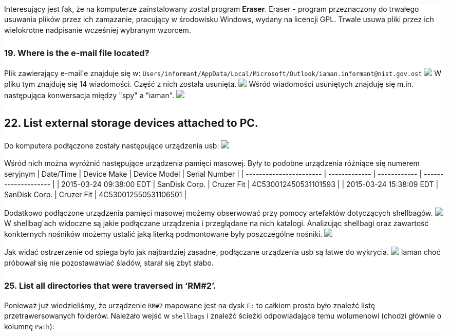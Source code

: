 Interesujący jest fak, że na komputerze zainstalowany został program **Eraser**.
Eraser - program przeznaczony do trwałego usuwania plików przez ich zamazanie, pracujący w środowisku Windows, wydany na licencji GPL. Trwale usuwa pliki przez ich wielokrotne nadpisanie wcześniej wybranym wzorcem.


### 19. Where is the e-mail file located?
Plik zawierający e-mail'e znajduje się w:
`Users/informant/AppData/Local/Microsoft/Outlook/iaman.informant@nist.gov.ost`
![](https://i.imgur.com/q2rJGrI.png)
W pliku tym znajduję się 14 wiadomości. Część z nich została usunięta. 
![](https://i.imgur.com/tvvDm45.png)
Wśród wiadomości usuniętych znajduję się m.in. następująca konwersacja między "spy" a "iaman".
![](https://i.imgur.com/IWTJBta.png)


## 22. List external storage devices attached to PC. 
Do komputera podłączone zostały następujące urządzenia usb:
![](https://i.imgur.com/m1BJtPE.png)


Wśród nich można wyróżnić następujące urządzenia pamięci masowej. Były to podobne urządzenia różniące się numerem seryjnym
| Date/Time               | Device Make   | Device Model | Serial Number        |
| ----------------------- | ------------- | ------------ | -------------------- |
| 2015-03-24 09:38:00 EDT | SanDisk Corp. | Cruzer Fit   | 4C530012450531101593 |
| 2015-03-24 15:38:09 EDT | SanDisk Corp. | Cruzer Fit   | 4C530012550531106501 |

Dodatkowo podłączone urządzenia pamięci masowej możemy obserwować przy pomocy artefaktów dotyczących shellbagów.
![](https://i.imgur.com/1ScdU5O.png)
W shellbag'ach widoczne są jakie podłączane urządzenia i przeglądane na nich katalogi. Analizując shellbagi oraz zawartość konkternych nośników możemy ustalić jaką literką podmontowane były poszczególne nośniki.
![](https://i.imgur.com/hlqzOeK.png)


Jak widać ostrzerzenie od spiega było jak najbardziej zasadne, podłączane urządzenia usb są łatwe do wykrycia.
![](https://i.imgur.com/A36jKVj.png)
Iaman choć próbował się nie pozostawawiać śladów, starał się zbyt słabo.




### 25. List all directories that were traversed in ‘RM#2’.

Ponieważ już wiedzieliśmy, że urządzenie ```RM#2``` mapowane jest na dysk ```E:``` to całkiem prosto było znaleźć listę przetrawersowanych folderów. Należało wejść w ```shellbags``` i znaleźć ścieżki odpowiadające temu wolumenowi (chodzi głównie o kolumnę ```Path```):
